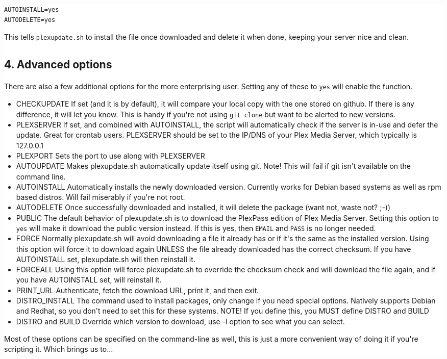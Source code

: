 ```
AUTOINSTALL=yes
AUTODELETE=yes
```

This tells `plexupdate.sh` to install the file once downloaded and delete it when done, keeping your server nice and clean.

## 4. Advanced options

There are also a few additional options for the more enterprising user. Setting any of these to `yes` will enable the function.

- CHECKUPDATE
  If set (and it is by default), it will compare your local copy with the one stored on github. If there is any difference, it will let you know. This is handy if you're not using `git clone` but want to be alerted to new versions.
- PLEXSERVER
  If set, and combined with AUTOINSTALL, the script will automatically check if the server is in-use and defer the update. Great for crontab users. PLEXSERVER should be set to the IP/DNS of your Plex Media Server, which typically is 127.0.0.1
- PLEXPORT
  Sets the port to use along with PLEXSERVER
- AUTOUPDATE
  Makes plexupdate.sh automatically update itself using git. Note! This will fail if git isn't available on the command line.
- AUTOINSTALL
  Automatically installs the newly downloaded version. Currently works for Debian based systems as well as rpm based distros. Will fail miserably if you're not root.
- AUTODELETE
  Once successfully downloaded and installed, it will delete the package (want not, waste not? ;-))
- PUBLIC
  The default behavior of plexupdate.sh is to download the PlexPass edition of Plex Media Server. Setting this option to `yes` will make it download the public version instead. If this is yes, then `EMAIL` and `PASS` is no longer needed.
- FORCE
  Normally plexupdate.sh will avoid downloading a file it already has or if it's the same as the installed version. Using this option will force it to download again UNLESS the file already downloaded has the correct checksum. If you have AUTOINSTALL set, plexupdate.sh will then reinstall it.
- FORCEALL
  Using this option will force plexupdate.sh to override the checksum check and will download the file again, and if you have AUTOINSTALL set, will reinstall it.
- PRINT_URL
  Authenticate, fetch the download URL, print it, and then exit.
- DISTRO_INSTALL
  The command used to install packages, only change if you need special options. Natively supports Debian and Redhat, so you don't need to set this for these systems.
  NOTE! If you define this, you MUST define DISTRO and BUILD
- DISTRO and BUILD
  Override which version to download, use -l option to see what you can select.

Most of these options can be specified on the command-line as well, this is just a more convenient way of doing it if you're scripting it. Which brings us to...
